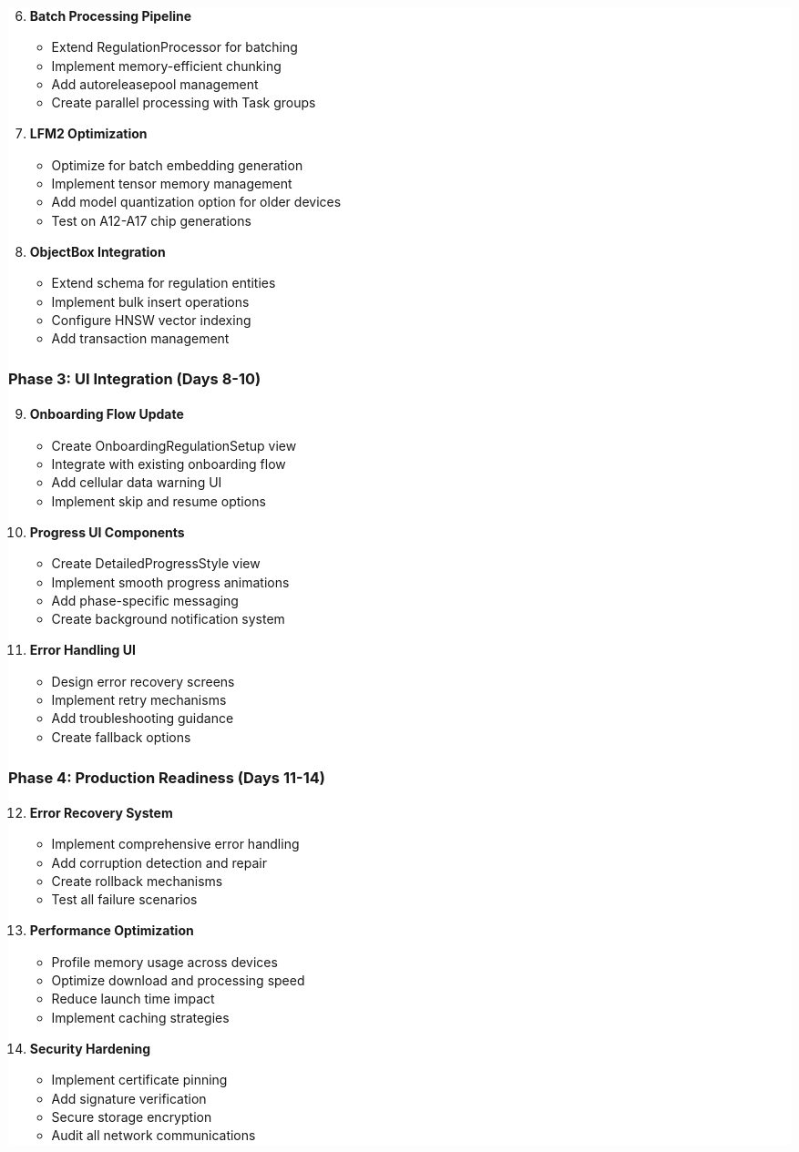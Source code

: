 6. **Batch Processing Pipeline**
   - Extend RegulationProcessor for batching
   - Implement memory-efficient chunking
   - Add autoreleasepool management
   - Create parallel processing with Task groups

7. **LFM2 Optimization**
   - Optimize for batch embedding generation
   - Implement tensor memory management
   - Add model quantization option for older devices
   - Test on A12-A17 chip generations

8. **ObjectBox Integration**
   - Extend schema for regulation entities
   - Implement bulk insert operations
   - Configure HNSW vector indexing
   - Add transaction management

### Phase 3: UI Integration (Days 8-10)

9. **Onboarding Flow Update**
   - Create OnboardingRegulationSetup view
   - Integrate with existing onboarding flow
   - Add cellular data warning UI
   - Implement skip and resume options

10. **Progress UI Components**
    - Create DetailedProgressStyle view
    - Implement smooth progress animations
    - Add phase-specific messaging
    - Create background notification system

11. **Error Handling UI**
    - Design error recovery screens
    - Implement retry mechanisms
    - Add troubleshooting guidance
    - Create fallback options

### Phase 4: Production Readiness (Days 11-14)

12. **Error Recovery System**
    - Implement comprehensive error handling
    - Add corruption detection and repair
    - Create rollback mechanisms
    - Test all failure scenarios

13. **Performance Optimization**
    - Profile memory usage across devices
    - Optimize download and processing speed
    - Reduce launch time impact
    - Implement caching strategies

14. **Security Hardening**
    - Implement certificate pinning
    - Add signature verification
    - Secure storage encryption
    - Audit all network communications
